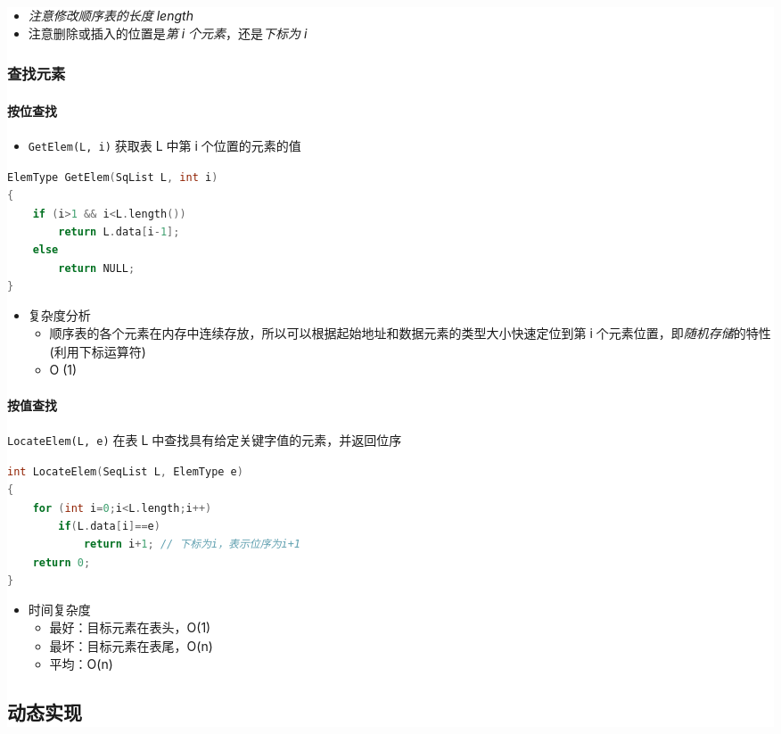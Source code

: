 - *注意修改顺序表的长度 length*
- 注意删除或插入的位置是*第 i 个元素*，还是*下标为 i* 
### 查找元素

#### 按位查找

- `GetElem(L, i)` 获取表 L 中第 i 个位置的元素的值

```c
ElemType GetElem(SqList L, int i)
{
	if (i>1 && i<L.length())
		return L.data[i-1];
	else
		return NULL;
}
```

- 复杂度分析
	- 顺序表的各个元素在内存中连续存放，所以可以根据起始地址和数据元素的类型大小快速定位到第 i 个元素位置，即*随机存储*的特性 (利用下标运算符)
	- O (1)

#### 按值查找

`LocateElem(L, e)` 在表 L 中查找具有给定关键字值的元素，并返回位序

```c
int LocateElem(SeqList L, ElemType e)
{
	for (int i=0;i<L.length;i++)
		if(L.data[i]==e)
			return i+1; // 下标为i，表示位序为i+1
	return 0;
}
```

- 时间复杂度
	- 最好：目标元素在表头，O(1)
	- 最坏：目标元素在表尾，O(n)
	- 平均：O(n)

## 动态实现

